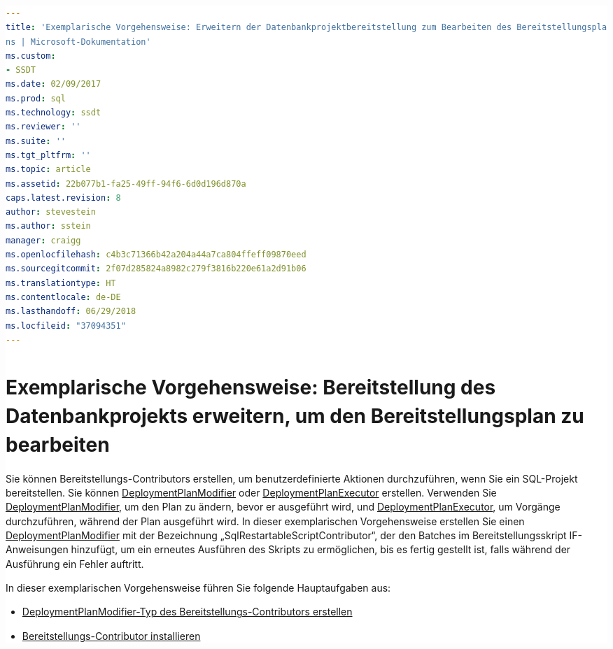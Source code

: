 ```yaml
---
title: 'Exemplarische Vorgehensweise: Erweitern der Datenbankprojektbereitstellung zum Bearbeiten des Bereitstellungsplans | Microsoft-Dokumentation'
ms.custom:
- SSDT
ms.date: 02/09/2017
ms.prod: sql
ms.technology: ssdt
ms.reviewer: ''
ms.suite: ''
ms.tgt_pltfrm: ''
ms.topic: article
ms.assetid: 22b077b1-fa25-49ff-94f6-6d0d196d870a
caps.latest.revision: 8
author: stevestein
ms.author: sstein
manager: craigg
ms.openlocfilehash: c4b3c71366b42a204a44a7ca804ffeff09870eed
ms.sourcegitcommit: 2f07d285824a8982c279f3816b220e61a2d91b06
ms.translationtype: HT
ms.contentlocale: de-DE
ms.lasthandoff: 06/29/2018
ms.locfileid: "37094351"
---
```

# <a name="walkthrough-extend-database-project-deployment-to-modify-the-deployment-plan"></a>Exemplarische Vorgehensweise: Bereitstellung des Datenbankprojekts erweitern, um den Bereitstellungsplan zu bearbeiten
Sie können Bereitstellungs-Contributors erstellen, um benutzerdefinierte Aktionen durchzuführen, wenn Sie ein SQL-Projekt bereitstellen. Sie können [DeploymentPlanModifier](http://msdn.microsoft.com/en-us/library/microsoft.sqlserver.dac.deployment.deploymentplanmodifier.aspx) oder [DeploymentPlanExecutor](http://msdn.microsoft.com/en-us/library/microsoft.sqlserver.dac.deployment.deploymentplanexecutor.aspx) erstellen. Verwenden Sie [DeploymentPlanModifier](http://msdn.microsoft.com/en-us/library/microsoft.sqlserver.dac.deployment.deploymentplanmodifier.aspx), um den Plan zu ändern, bevor er ausgeführt wird, und [DeploymentPlanExecutor](http://msdn.microsoft.com/en-us/library/microsoft.sqlserver.dac.deployment.deploymentplanexecutor.aspx), um Vorgänge durchzuführen, während der Plan ausgeführt wird. In dieser exemplarischen Vorgehensweise erstellen Sie einen [DeploymentPlanModifier](http://msdn.microsoft.com/en-us/library/microsoft.sqlserver.dac.deployment.deploymentplanmodifier.aspx) mit der Bezeichnung „SqlRestartableScriptContributor“, der den Batches im Bereitstellungsskript IF-Anweisungen hinzufügt, um ein erneutes Ausführen des Skripts zu ermöglichen, bis es fertig gestellt ist, falls während der Ausführung ein Fehler auftritt.  
  
In dieser exemplarischen Vorgehensweise führen Sie folgende Hauptaufgaben aus:  
  
-   [DeploymentPlanModifier-Typ des Bereitstellungs-Contributors erstellen](#CreateDeploymentContributor)  
  
-   [Bereitstellungs-Contributor installieren](#InstallDeploymentContributor)  
  